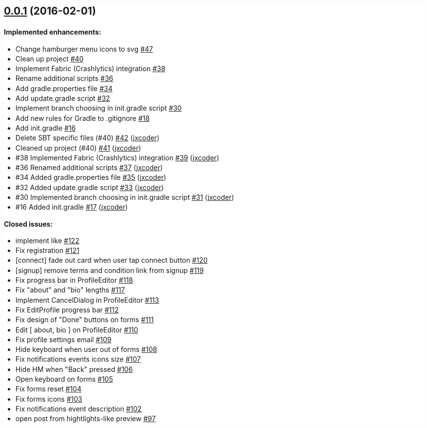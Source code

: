
## [0.0.1](https://github.com/TalntsApp/talnts-android/tree/0.0.1) (2016-02-01)
**Implemented enhancements:**

- Change hamburger menu icons to svg [\#47](https://github.com/TalntsApp/talnts-android/issues/47)
- Clean up project [\#40](https://github.com/TalntsApp/talnts-android/issues/40)
- Implement Fabric \(Crashlytics\) integration [\#38](https://github.com/TalntsApp/talnts-android/issues/38)
- Rename additional scripts [\#36](https://github.com/TalntsApp/talnts-android/issues/36)
- Add gradle.properties file [\#34](https://github.com/TalntsApp/talnts-android/issues/34)
- Add update.gradle script [\#32](https://github.com/TalntsApp/talnts-android/issues/32)
- Implement branch choosing in init.gradle script [\#30](https://github.com/TalntsApp/talnts-android/issues/30)
- Add new rules for Gradle to .gitignore [\#18](https://github.com/TalntsApp/talnts-android/issues/18)
- Add init.gradle [\#16](https://github.com/TalntsApp/talnts-android/issues/16)
- Delete SBT specific files \(\#40\) [\#42](https://github.com/TalntsApp/talnts-android/pull/42) ([jxcoder](https://github.com/jxcoder))
- Cleaned up project \(\#40\) [\#41](https://github.com/TalntsApp/talnts-android/pull/41) ([jxcoder](https://github.com/jxcoder))
- \#38 Implemented Fabric \(Crashlytics\) integration [\#39](https://github.com/TalntsApp/talnts-android/pull/39) ([jxcoder](https://github.com/jxcoder))
- \#36 Renamed additional scripts [\#37](https://github.com/TalntsApp/talnts-android/pull/37) ([jxcoder](https://github.com/jxcoder))
- \#34 Added gradle.properties file [\#35](https://github.com/TalntsApp/talnts-android/pull/35) ([jxcoder](https://github.com/jxcoder))
- \#32 Added update.gradle script [\#33](https://github.com/TalntsApp/talnts-android/pull/33) ([jxcoder](https://github.com/jxcoder))
- \#30 Implemented branch choosing in init.gradle script [\#31](https://github.com/TalntsApp/talnts-android/pull/31) ([jxcoder](https://github.com/jxcoder))
- \#16 Added init.gradle [\#17](https://github.com/TalntsApp/talnts-android/pull/17) ([jxcoder](https://github.com/jxcoder))

**Closed issues:**

- implement like [\#122](https://github.com/TalntsApp/talnts-android/issues/122)
- Fix registration [\#121](https://github.com/TalntsApp/talnts-android/issues/121)
- \[connect\] fade out card when user tap connect button [\#120](https://github.com/TalntsApp/talnts-android/issues/120)
- \[signup\] remove terms and condition link from signup [\#119](https://github.com/TalntsApp/talnts-android/issues/119)
- Fix progress bar in ProfileEditor [\#118](https://github.com/TalntsApp/talnts-android/issues/118)
- Fix "about" and "bio" lengths [\#117](https://github.com/TalntsApp/talnts-android/issues/117)
- Implement CancelDialog in ProfileEditor [\#113](https://github.com/TalntsApp/talnts-android/issues/113)
- Fix EditProfile progress bar [\#112](https://github.com/TalntsApp/talnts-android/issues/112)
- Fix design of "Done" buttons on forms [\#111](https://github.com/TalntsApp/talnts-android/issues/111)
- Edit \[ about, bio \] on ProfileEditor [\#110](https://github.com/TalntsApp/talnts-android/issues/110)
- Fix profile settings email [\#109](https://github.com/TalntsApp/talnts-android/issues/109)
- Hide keyboard when user out of forms [\#108](https://github.com/TalntsApp/talnts-android/issues/108)
- Fix notifications events icons size [\#107](https://github.com/TalntsApp/talnts-android/issues/107)
- Hide HM when "Back" pressed [\#106](https://github.com/TalntsApp/talnts-android/issues/106)
- Open keyboard on forms [\#105](https://github.com/TalntsApp/talnts-android/issues/105)
- Fix forms reset [\#104](https://github.com/TalntsApp/talnts-android/issues/104)
- Fix forms icons [\#103](https://github.com/TalntsApp/talnts-android/issues/103)
- Fix notifications event description [\#102](https://github.com/TalntsApp/talnts-android/issues/102)
- open post from hightlights-like preview [\#97](https://github.com/TalntsApp/talnts-android/issues/97)